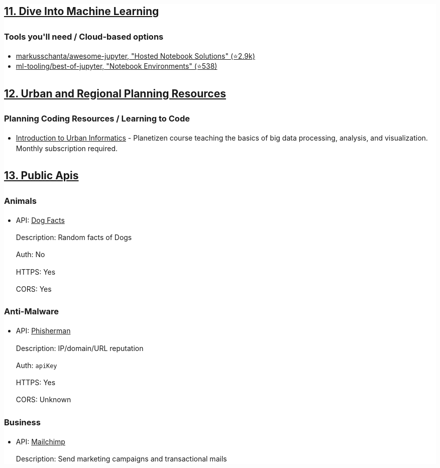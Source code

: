## [11. Dive Into Machine Learning](/content/dive-into-machine-learning/dive-into-machine-learning/README.md)

### Tools you'll need / Cloud-based options

*   [markusschanta/awesome-jupyter, "Hosted Notebook Solutions" (⭐2.9k)](https://github.com/markusschanta/awesome-jupyter#hosted-notebook-solutions)
*   [ml-tooling/best-of-jupyter, "Notebook Environments" (⭐538)](https://github.com/ml-tooling/best-of-jupyter)

## [12. Urban and Regional Planning Resources](/content/APA-Technology-Division/urban-and-regional-planning-resources/README.md)

### Planning Coding Resources / Learning to Code

*   [Introduction to Urban Informatics](https://courses.planetizen.com/course/urban-informatics) - Planetizen course teaching the basics of big data processing, analysis, and visualization. Monthly subscription required.

## [13. Public Apis](/content/public-apis/public-apis/README.md)

### Animals

- API: [Dog Facts](https://kinduff.github.io/dog-api/)

  Description: Random facts of Dogs

  Auth: No

  HTTPS: Yes

  CORS: Yes



### Anti-Malware

- API: [Phisherman](https://phisherman.gg/)

  Description: IP/domain/URL reputation

  Auth: `apiKey`

  HTTPS: Yes

  CORS: Unknown



### Business

- API: [Mailchimp](https://mailchimp.com/developer/)

  Description: Send marketing campaigns and transactional mails
